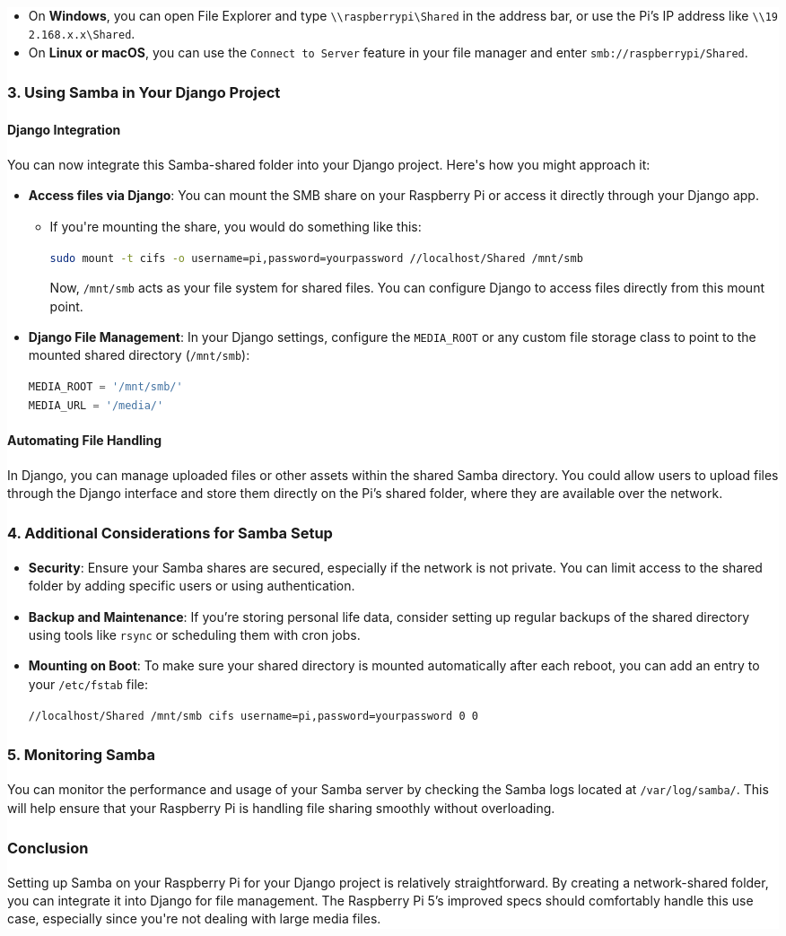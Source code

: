 - On **Windows**, you can open File Explorer and type `\\raspberrypi\Shared` in the address bar, or use the Pi’s IP address like `\\192.168.x.x\Shared`.
- On **Linux or macOS**, you can use the `Connect to Server` feature in your file manager and enter `smb://raspberrypi/Shared`.

### **3. Using Samba in Your Django Project**

#### **Django Integration**
You can now integrate this Samba-shared folder into your Django project. Here's how you might approach it:

- **Access files via Django**: You can mount the SMB share on your Raspberry Pi or access it directly through your Django app.
  - If you're mounting the share, you would do something like this:
    ```bash
    sudo mount -t cifs -o username=pi,password=yourpassword //localhost/Shared /mnt/smb
    ```
    Now, `/mnt/smb` acts as your file system for shared files. You can configure Django to access files directly from this mount point.

- **Django File Management**: In your Django settings, configure the `MEDIA_ROOT` or any custom file storage class to point to the mounted shared directory (`/mnt/smb`):
    ```python
    MEDIA_ROOT = '/mnt/smb/'
    MEDIA_URL = '/media/'
    ```

#### **Automating File Handling**
In Django, you can manage uploaded files or other assets within the shared Samba directory. You could allow users to upload files through the Django interface and store them directly on the Pi’s shared folder, where they are available over the network.

### **4. Additional Considerations for Samba Setup**

- **Security**: Ensure your Samba shares are secured, especially if the network is not private. You can limit access to the shared folder by adding specific users or using authentication.
  
- **Backup and Maintenance**: If you’re storing personal life data, consider setting up regular backups of the shared directory using tools like `rsync` or scheduling them with cron jobs.

- **Mounting on Boot**: To make sure your shared directory is mounted automatically after each reboot, you can add an entry to your `/etc/fstab` file:
    ```
    //localhost/Shared /mnt/smb cifs username=pi,password=yourpassword 0 0
    ```

### **5. Monitoring Samba**
You can monitor the performance and usage of your Samba server by checking the Samba logs located at `/var/log/samba/`. This will help ensure that your Raspberry Pi is handling file sharing smoothly without overloading.

### **Conclusion**
Setting up Samba on your Raspberry Pi for your Django project is relatively straightforward. By creating a network-shared folder, you can integrate it into Django for file management. The Raspberry Pi 5’s improved specs should comfortably handle this use case, especially since you're not dealing with large media files.


